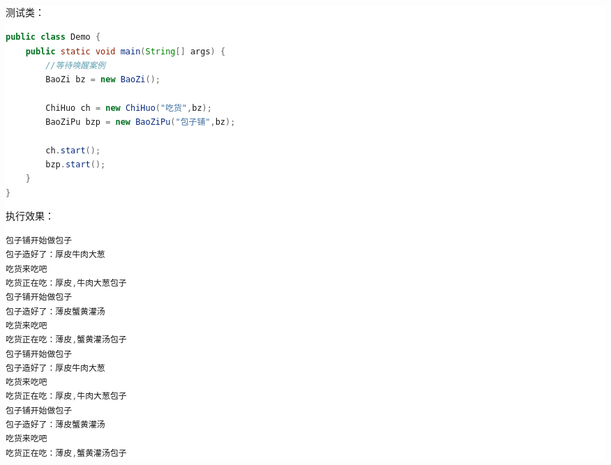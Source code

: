 测试类：

```java
public class Demo {
    public static void main(String[] args) {
        //等待唤醒案例
        BaoZi bz = new BaoZi();

        ChiHuo ch = new ChiHuo("吃货",bz);
        BaoZiPu bzp = new BaoZiPu("包子铺",bz);

        ch.start();
        bzp.start();
    }
}
```

执行效果：

```java
包子铺开始做包子
包子造好了：厚皮牛肉大葱
吃货来吃吧
吃货正在吃：厚皮,牛肉大葱包子
包子铺开始做包子
包子造好了：薄皮蟹黄灌汤
吃货来吃吧
吃货正在吃：薄皮,蟹黄灌汤包子
包子铺开始做包子
包子造好了：厚皮牛肉大葱
吃货来吃吧
吃货正在吃：厚皮,牛肉大葱包子
包子铺开始做包子
包子造好了：薄皮蟹黄灌汤
吃货来吃吧
吃货正在吃：薄皮,蟹黄灌汤包子
```

